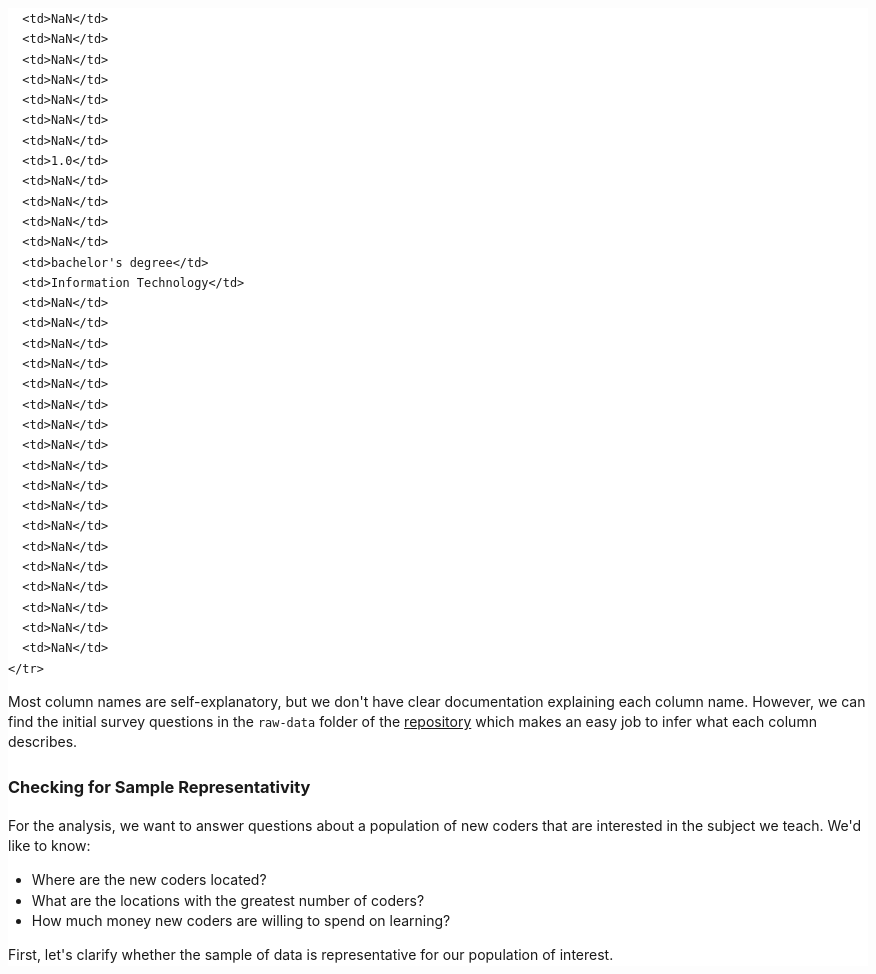       <td>NaN</td>
      <td>NaN</td>
      <td>NaN</td>
      <td>NaN</td>
      <td>NaN</td>
      <td>NaN</td>
      <td>NaN</td>
      <td>1.0</td>
      <td>NaN</td>
      <td>NaN</td>
      <td>NaN</td>
      <td>NaN</td>
      <td>bachelor's degree</td>
      <td>Information Technology</td>
      <td>NaN</td>
      <td>NaN</td>
      <td>NaN</td>
      <td>NaN</td>
      <td>NaN</td>
      <td>NaN</td>
      <td>NaN</td>
      <td>NaN</td>
      <td>NaN</td>
      <td>NaN</td>
      <td>NaN</td>
      <td>NaN</td>
      <td>NaN</td>
      <td>NaN</td>
      <td>NaN</td>
      <td>NaN</td>
      <td>NaN</td>
      <td>NaN</td>
    </tr>
  </tbody>
</table>
</div>



Most column names are self-explanatory, but we don't have clear documentation explaining each column name. However, we can find the initial survey questions in the `raw-data` folder of the [repository](https://github.com/freeCodeCamp/2017-new-coder-survey) which makes an easy job to infer what each column describes.

### Checking for Sample Representativity

For the analysis, we want to answer questions about a population of new coders that are interested in the subject we teach. We'd like to know:
- Where are the new coders located?
- What are the locations with the greatest number of coders?
- How much money new coders are willing to spend on learning?

First, let's clarify whether the sample of data is representative for our population of interest.
